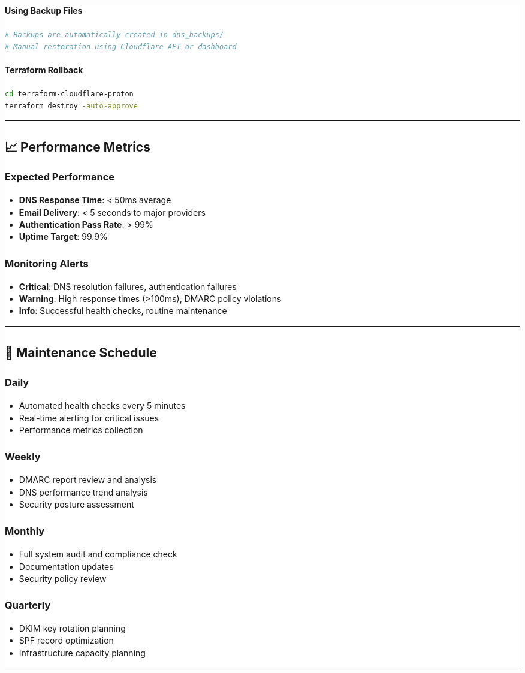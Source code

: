 #### **Using Backup Files**
```bash
# Backups are automatically created in dns_backups/
# Manual restoration using Cloudflare API or dashboard
```

#### **Terraform Rollback**
```bash
cd terraform-cloudflare-proton
terraform destroy -auto-approve
```

---

## 📈 Performance Metrics

### **Expected Performance**
- **DNS Response Time**: < 50ms average
- **Email Delivery**: < 5 seconds to major providers
- **Authentication Pass Rate**: > 99%
- **Uptime Target**: 99.9%

### **Monitoring Alerts**
- **Critical**: DNS resolution failures, authentication failures
- **Warning**: High response times (>100ms), DMARC policy violations
- **Info**: Successful health checks, routine maintenance

---

## 🔄 Maintenance Schedule

### **Daily**
- Automated health checks every 5 minutes
- Real-time alerting for critical issues
- Performance metrics collection

### **Weekly**
- DMARC report review and analysis
- DNS performance trend analysis
- Security posture assessment

### **Monthly**
- Full system audit and compliance check
- Documentation updates
- Security policy review

### **Quarterly**
- DKIM key rotation planning
- SPF record optimization
- Infrastructure capacity planning

---